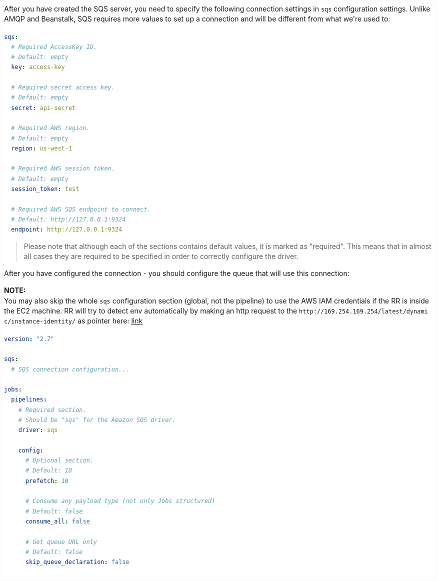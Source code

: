 After you have created the SQS server, you need to specify the following
connection settings in `sqs` configuration settings. Unlike AMQP and Beanstalk,
SQS requires more values to set up a connection and will be different from what
we're used to:

```yaml
sqs:
  # Required AccessKey ID.
  # Default: empty
  key: access-key

  # Required secret access key.
  # Default: empty
  secret: api-secret

  # Required AWS region.
  # Default: empty
  region: us-west-1

  # Required AWS session token.
  # Default: empty
  session_token: test

  # Required AWS SQS endpoint to connect.
  # Default: http://127.0.0.1:9324
  endpoint: http://127.0.0.1:9324
```

> Please note that although each of the sections contains default values, it is
> marked as "required". This means that in almost all cases they are required to
> be specified in order to correctly configure the driver.

After you have configured the connection - you should configure the queue that
will use this connection:

**NOTE:**  
You may also skip the whole `sqs` configuration section (global, not the pipeline) to use the AWS IAM credentials if the RR is inside the EC2 machine. RR will try to detect env automatically by making an http request to the `http://169.254.169.254/latest/dynamic/instance-identity/` as pointer here: [link](https://docs.aws.amazon.com/AWSEC2/latest/UserGuide/identify_ec2_instances.html)

```yaml
version: "2.7"

sqs:
  # SQS connection configuration...

jobs:
  pipelines:
    # Required section.
    # Should be "sqs" for the Amazon SQS driver.
    driver: sqs

    config: 
      # Optional section.
      # Default: 10
      prefetch: 10

      # Consume any payload type (not only Jobs structured)
      # Default: false
      consume_all: false
      
      # Get queue URL only
      # Default: false
      skip_queue_declaration: false
    
```